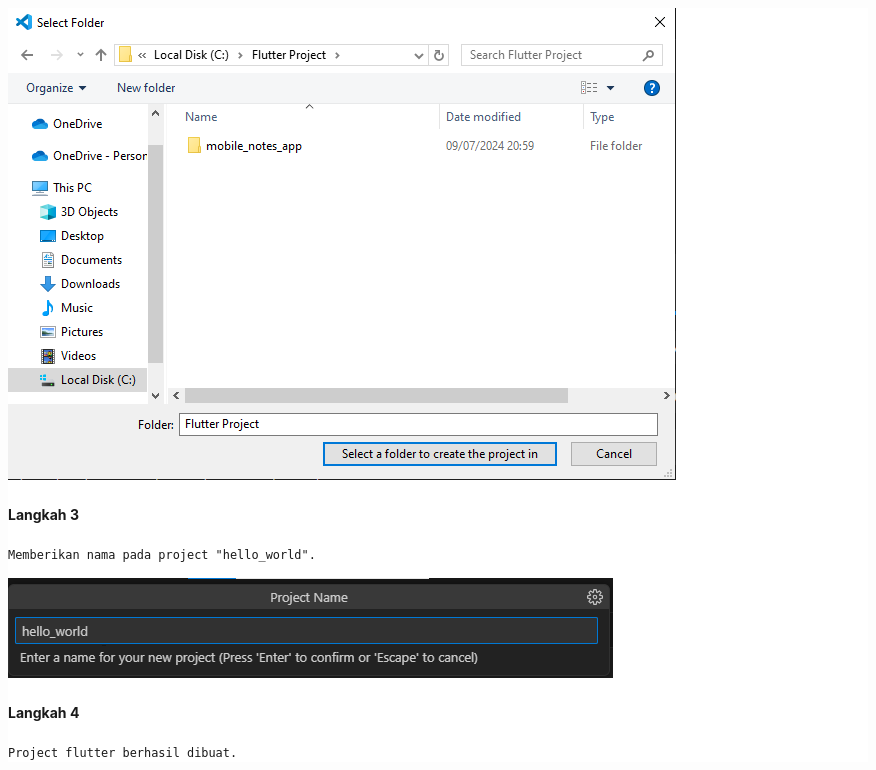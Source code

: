 ![alt text](image\folderproject.png)

#### Langkah 3
```text
Memberikan nama pada project "hello_world". 
```

![alt text](image/nameproject.png)

#### Langkah 4
```text
Project flutter berhasil dibuat. 
```

